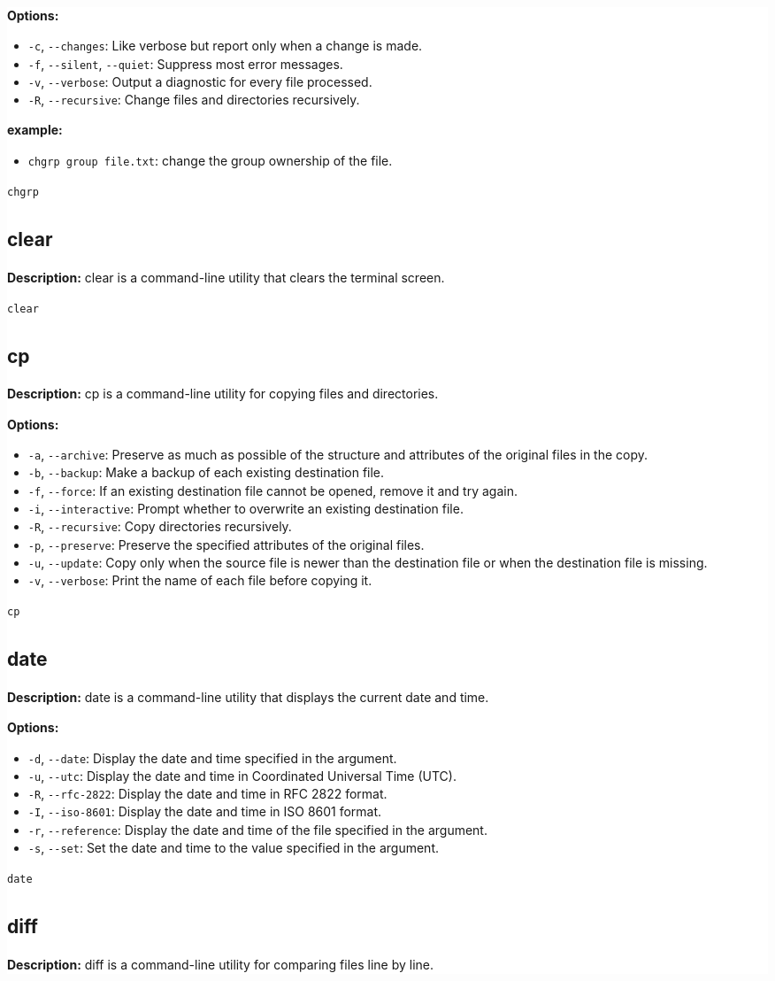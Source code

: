 **Options:**
- `-c`, `--changes`: Like verbose but report only when a change is made.
- `-f`, `--silent`, `--quiet`: Suppress most error messages.
- `-v`, `--verbose`: Output a diagnostic for every file processed.
- `-R`, `--recursive`: Change files and directories recursively.

**example:**
- `chgrp group file.txt`: change the group ownership of the file.

```shell
chgrp
```
## clear
**Description:** clear is a command-line utility that clears the terminal screen.

```shell
clear
```
## cp
**Description:** cp is a command-line utility for copying files and directories.

**Options:**
- `-a`, `--archive`: Preserve as much as possible of the structure and attributes of the original files in the copy.
- `-b`, `--backup`: Make a backup of each existing destination file.
- `-f`, `--force`: If an existing destination file cannot be opened, remove it and try again.
- `-i`, `--interactive`: Prompt whether to overwrite an existing destination file.
- `-R`, `--recursive`: Copy directories recursively.
- `-p`, `--preserve`: Preserve the specified attributes of the original files.
- `-u`, `--update`: Copy only when the source file is newer than the destination file or when the destination file is missing.
- `-v`, `--verbose`: Print the name of each file before copying it.

```shell
cp
```

## date
**Description:** date is a command-line utility that displays the current date and time.

**Options:**
- `-d`, `--date`: Display the date and time specified in the argument.
- `-u`, `--utc`: Display the date and time in Coordinated Universal Time (UTC).
- `-R`, `--rfc-2822`: Display the date and time in RFC 2822 format.
- `-I`, `--iso-8601`: Display the date and time in ISO 8601 format.
- `-r`, `--reference`: Display the date and time of the file specified in the argument.
- `-s`, `--set`: Set the date and time to the value specified in the argument.

```shell
date
```
## diff
**Description:** diff is a command-line utility for comparing files line by line.
